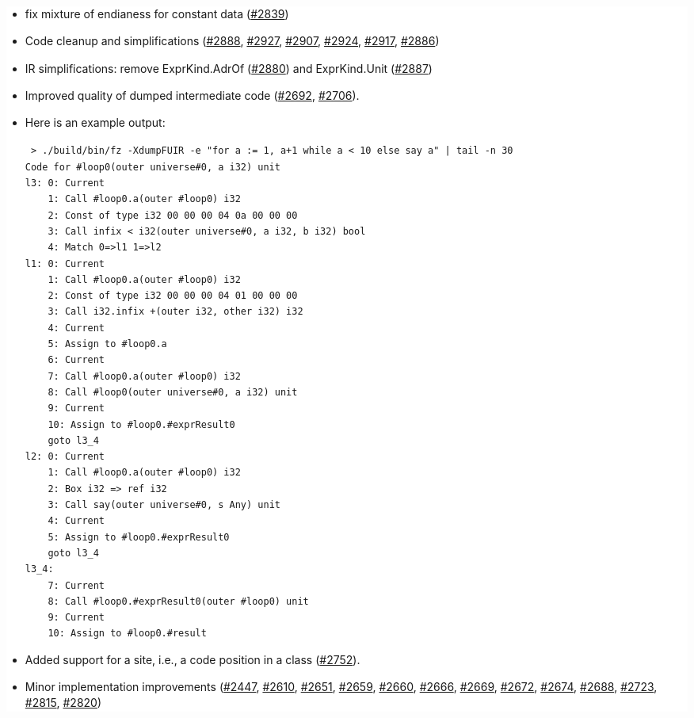   - fix mixture of endianess for constant data ([#2839](https://github.com/tokiwa-software/fuzion/pull/2839))

  - Code cleanup and simplifications ([#2888](https://github.com/tokiwa-software/fuzion/pull/2888), [#2927](https://github.com/tokiwa-software/fuzion/pull/2927), [#2907](https://github.com/tokiwa-software/fuzion/pull/2907), [#2924](https://github.com/tokiwa-software/fuzion/pull/2924), [#2917](https://github.com/tokiwa-software/fuzion/pull/2917), [#2886](https://github.com/tokiwa-software/fuzion/pull/2886))

  - IR simplifications: remove ExprKind.AdrOf ([#2880](https://github.com/tokiwa-software/fuzion/pull/2880)) and ExprKind.Unit ([#2887](https://github.com/tokiwa-software/fuzion/pull/2887))

  - Improved quality of dumped intermediate code ([#2692](https://github.com/tokiwa-software/fuzion/pull/2692), [#2706](https://github.com/tokiwa-software/fuzion/pull/2706)).

  - Here is an example output:

         > ./build/bin/fz -XdumpFUIR -e "for a := 1, a+1 while a < 10 else say a" | tail -n 30
        Code for #loop0(outer universe#0, a i32) unit
        l3:	0: Current
        	1: Call #loop0.a(outer #loop0) i32
        	2: Const of type i32 00 00 00 04 0a 00 00 00
        	3: Call infix < i32(outer universe#0, a i32, b i32) bool
        	4: Match 0=>l1 1=>l2
        l1:	0: Current
        	1: Call #loop0.a(outer #loop0) i32
        	2: Const of type i32 00 00 00 04 01 00 00 00
        	3: Call i32.infix +(outer i32, other i32) i32
        	4: Current
        	5: Assign to #loop0.a
        	6: Current
        	7: Call #loop0.a(outer #loop0) i32
        	8: Call #loop0(outer universe#0, a i32) unit
        	9: Current
        	10: Assign to #loop0.#exprResult0
        	goto l3_4
        l2:	0: Current
        	1: Call #loop0.a(outer #loop0) i32
        	2: Box i32 => ref i32
        	3: Call say(outer universe#0, s Any) unit
        	4: Current
        	5: Assign to #loop0.#exprResult0
        	goto l3_4
        l3_4:
        	7: Current
        	8: Call #loop0.#exprResult0(outer #loop0) unit
        	9: Current
        	10: Assign to #loop0.#result

  - Added support for a site, i.e., a code position in a class ([#2752](https://github.com/tokiwa-software/fuzion/pull/2752)).

  - Minor implementation improvements ([#2447](https://github.com/tokiwa-software/fuzion/pull/2447), [#2610](https://github.com/tokiwa-software/fuzion/pull/2610), [#2651](https://github.com/tokiwa-software/fuzion/pull/2651), [#2659](https://github.com/tokiwa-software/fuzion/pull/2659), [#2660](https://github.com/tokiwa-software/fuzion/pull/2660), [#2666](https://github.com/tokiwa-software/fuzion/pull/2666), [#2669](https://github.com/tokiwa-software/fuzion/pull/2669), [#2672](https://github.com/tokiwa-software/fuzion/pull/2672), [#2674](https://github.com/tokiwa-software/fuzion/pull/2674), [#2688](https://github.com/tokiwa-software/fuzion/pull/2688), [#2723](https://github.com/tokiwa-software/fuzion/pull/2723), [#2815](https://github.com/tokiwa-software/fuzion/pull/2815), [#2820](https://github.com/tokiwa-software/fuzion/pull/2820))
